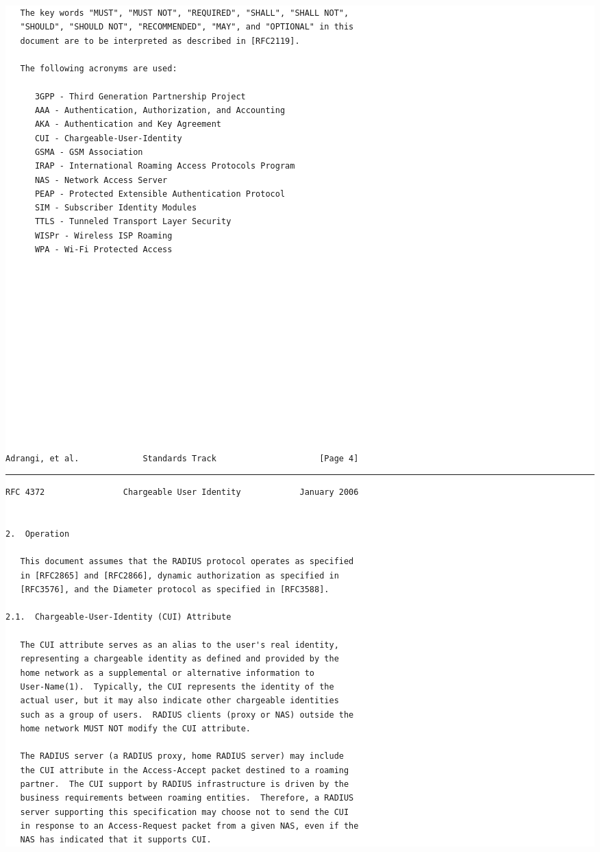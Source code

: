 ``` newpage
   The key words "MUST", "MUST NOT", "REQUIRED", "SHALL", "SHALL NOT",
   "SHOULD", "SHOULD NOT", "RECOMMENDED", "MAY", and "OPTIONAL" in this
   document are to be interpreted as described in [RFC2119].

   The following acronyms are used:

      3GPP - Third Generation Partnership Project
      AAA - Authentication, Authorization, and Accounting
      AKA - Authentication and Key Agreement
      CUI - Chargeable-User-Identity
      GSMA - GSM Association
      IRAP - International Roaming Access Protocols Program
      NAS - Network Access Server
      PEAP - Protected Extensible Authentication Protocol
      SIM - Subscriber Identity Modules
      TTLS - Tunneled Transport Layer Security
      WISPr - Wireless ISP Roaming
      WPA - Wi-Fi Protected Access














Adrangi, et al.             Standards Track                     [Page 4]
```

------------------------------------------------------------------------

``` newpage
RFC 4372                Chargeable User Identity            January 2006


2.  Operation

   This document assumes that the RADIUS protocol operates as specified
   in [RFC2865] and [RFC2866], dynamic authorization as specified in
   [RFC3576], and the Diameter protocol as specified in [RFC3588].

2.1.  Chargeable-User-Identity (CUI) Attribute

   The CUI attribute serves as an alias to the user's real identity,
   representing a chargeable identity as defined and provided by the
   home network as a supplemental or alternative information to
   User-Name(1).  Typically, the CUI represents the identity of the
   actual user, but it may also indicate other chargeable identities
   such as a group of users.  RADIUS clients (proxy or NAS) outside the
   home network MUST NOT modify the CUI attribute.

   The RADIUS server (a RADIUS proxy, home RADIUS server) may include
   the CUI attribute in the Access-Accept packet destined to a roaming
   partner.  The CUI support by RADIUS infrastructure is driven by the
   business requirements between roaming entities.  Therefore, a RADIUS
   server supporting this specification may choose not to send the CUI
   in response to an Access-Request packet from a given NAS, even if the
   NAS has indicated that it supports CUI.
```